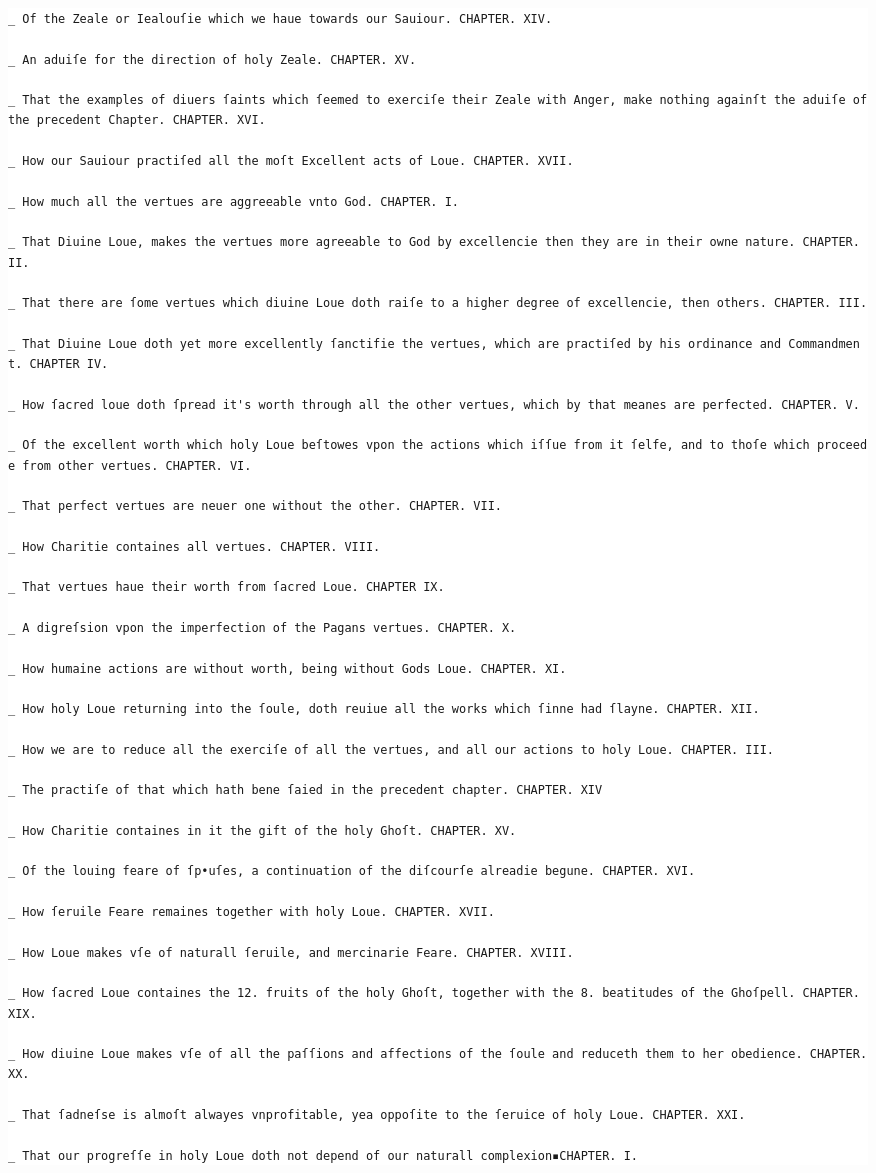     _ Of the Zeale or Iealouſie which we haue towards our Sauiour. CHAPTER. XIV.

    _ An aduiſe for the direction of holy Zeale. CHAPTER. XV.

    _ That the examples of diuers ſaints which ſeemed to exerciſe their Zeale with Anger, make nothing againſt the aduiſe of the precedent Chapter. CHAPTER. XVI.

    _ How our Sauiour practiſed all the moſt Excellent acts of Loue. CHAPTER. XVII.

    _ How much all the vertues are aggreeable vnto God. CHAPTER. I.

    _ That Diuine Loue, makes the vertues more agreeable to God by excellencie then they are in their owne nature. CHAPTER. II.

    _ That there are ſome vertues which diuine Loue doth raiſe to a higher degree of excellencie, then others. CHAPTER. III.

    _ That Diuine Loue doth yet more excellently ſanctifie the vertues, which are practiſed by his ordinance and Commandment. CHAPTER IV.

    _ How ſacred loue doth ſpread it's worth through all the other vertues, which by that meanes are perfected. CHAPTER. V.

    _ Of the excellent worth which holy Loue beſtowes vpon the actions which iſſue from it ſelfe, and to thoſe which proceede from other vertues. CHAPTER. VI.

    _ That perfect vertues are neuer one without the other. CHAPTER. VII.

    _ How Charitie containes all vertues. CHAPTER. VIII.

    _ That vertues haue their worth from ſacred Loue. CHAPTER IX.

    _ A digreſsion vpon the imperfection of the Pagans vertues. CHAPTER. X.

    _ How humaine actions are without worth, being without Gods Loue. CHAPTER. XI.

    _ How holy Loue returning into the ſoule, doth reuiue all the works which ſinne had ſlayne. CHAPTER. XII.

    _ How we are to reduce all the exerciſe of all the vertues, and all our actions to holy Loue. CHAPTER. III.

    _ The practiſe of that which hath bene ſaied in the precedent chapter. CHAPTER. XIV

    _ How Charitie containes in it the gift of the holy Ghoſt. CHAPTER. XV.

    _ Of the louing feare of ſp•uſes, a continuation of the diſcourſe alreadie begune. CHAPTER. XVI.

    _ How ſeruile Feare remaines together with holy Loue. CHAPTER. XVII.

    _ How Loue makes vſe of naturall ſeruile, and mercinarie Feare. CHAPTER. XVIII.

    _ How ſacred Loue containes the 12. fruits of the holy Ghoſt, together with the 8. beatitudes of the Ghoſpell. CHAPTER. XIX.

    _ How diuine Loue makes vſe of all the paſſions and affections of the ſoule and reduceth them to her obedience. CHAPTER. XX.

    _ That ſadneſse is almoſt alwayes vnprofitable, yea oppoſite to the ſeruice of holy Loue. CHAPTER. XXI.

    _ That our progreſſe in holy Loue doth not depend of our naturall complexion▪CHAPTER. I.
